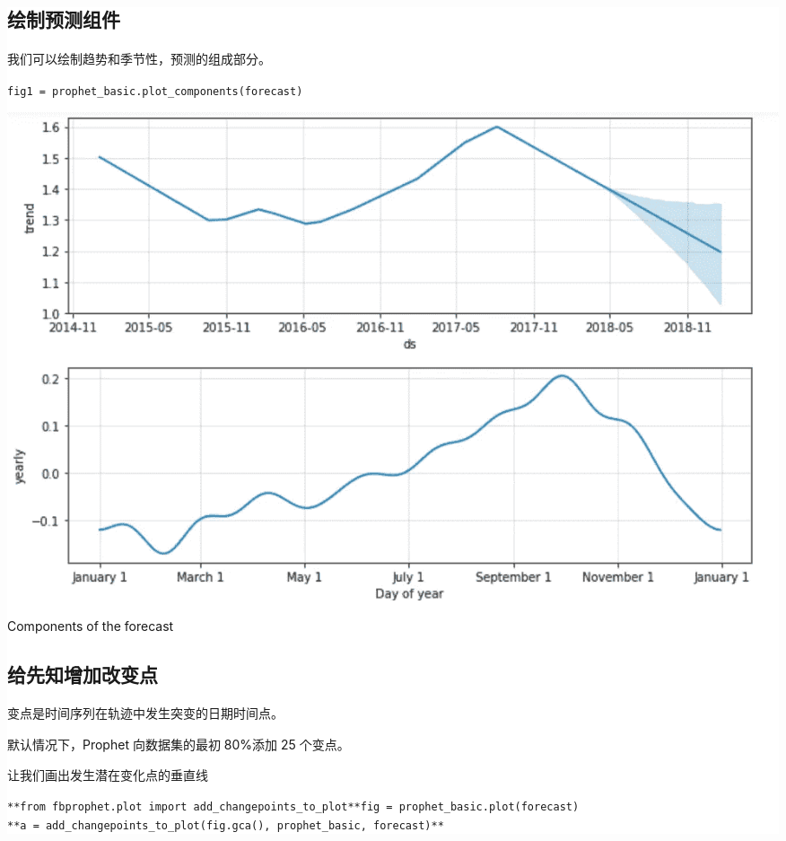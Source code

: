## 绘制预测组件

我们可以绘制趋势和季节性，预测的组成部分。

```
fig1 = prophet_basic.plot_components(forecast)
```

![](img/8bd0ef29770f527ed5f876185fe4659b.png)

Components of the forecast

## 给先知增加改变点

变点是时间序列在轨迹中发生突变的日期时间点。

默认情况下，Prophet 向数据集的最初 80%添加 25 个变点。

让我们画出发生潜在变化点的垂直线

```
**from fbprophet.plot import add_changepoints_to_plot**fig = prophet_basic.plot(forecast)
**a = add_changepoints_to_plot(fig.gca(), prophet_basic, forecast)**
```

